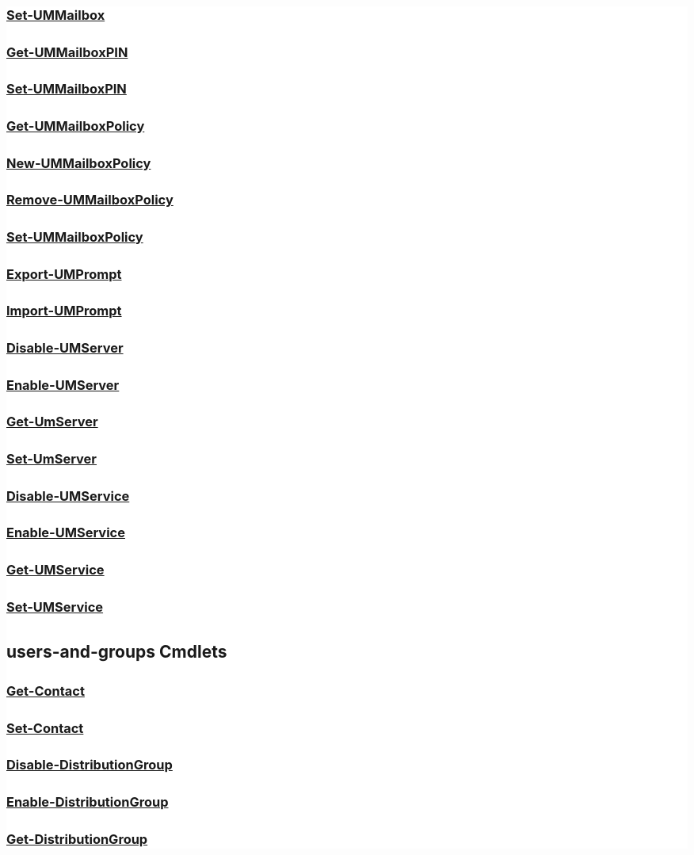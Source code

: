 ### [Set-UMMailbox](Set-UMMailbox.md)

### [Get-UMMailboxPIN](Get-UMMailboxPIN.md)

### [Set-UMMailboxPIN](Set-UMMailboxPIN.md)

### [Get-UMMailboxPolicy](Get-UMMailboxPolicy.md)

### [New-UMMailboxPolicy](New-UMMailboxPolicy.md)

### [Remove-UMMailboxPolicy](Remove-UMMailboxPolicy.md)

### [Set-UMMailboxPolicy](Set-UMMailboxPolicy.md)

### [Export-UMPrompt](Export-UMPrompt.md)

### [Import-UMPrompt](Import-UMPrompt.md)

### [Disable-UMServer](Disable-UMServer.md)

### [Enable-UMServer](Enable-UMServer.md)

### [Get-UmServer](Get-UmServer.md)

### [Set-UmServer](Set-UmServer.md)

### [Disable-UMService](Disable-UMService.md)

### [Enable-UMService](Enable-UMService.md)

### [Get-UMService](Get-UMService.md)

### [Set-UMService](Set-UMService.md)

## users-and-groups Cmdlets
### [Get-Contact](Get-Contact.md)

### [Set-Contact](Set-Contact.md)

### [Disable-DistributionGroup](Disable-DistributionGroup.md)

### [Enable-DistributionGroup](Enable-DistributionGroup.md)

### [Get-DistributionGroup](Get-DistributionGroup.md)
